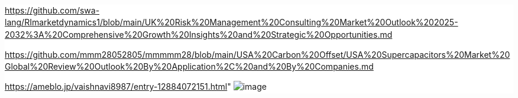 <a href=https://github.com/swa-lang/RImarketdynamics1/blob/main/UK%20Risk%20Management%20Consulting%20Market%20Outlook%202025-2032%3A%20Comprehensive%20Growth%20Insights%20and%20Strategic%20Opportunities.md>https://github.com/swa-lang/RImarketdynamics1/blob/main/UK%20Risk%20Management%20Consulting%20Market%20Outlook%202025-2032%3A%20Comprehensive%20Growth%20Insights%20and%20Strategic%20Opportunities.md</a>

<a href=https://github.com/mmm28052805/mmmmm28/blob/main/USA%20Carbon%20Offset/USA%20Supercapacitors%20Market%20Global%20Review%20Outlook%20By%20Application%2C%20and%20By%20Companies.md>https://github.com/mmm28052805/mmmmm28/blob/main/USA%20Carbon%20Offset/USA%20Supercapacitors%20Market%20Global%20Review%20Outlook%20By%20Application%2C%20and%20By%20Companies.md</a>

<a href=https://ameblo.jp/vaishnavi8987/entry-12884072151.html>https://ameblo.jp/vaishnavi8987/entry-12884072151.html</a>"
![image](https://github.com/user-attachments/assets/2c3ca146-595b-4cd6-a1ad-dfe23055e348)
